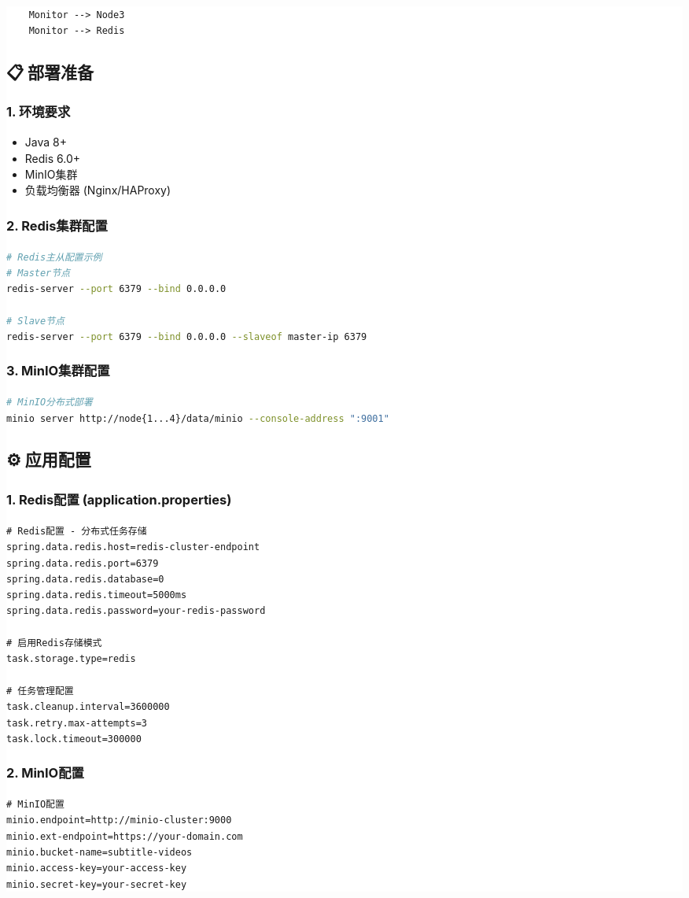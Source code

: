 ```mermaid
    Monitor --> Node3
    Monitor --> Redis
```

## 📋 **部署准备**

### 1. **环境要求**
- Java 8+
- Redis 6.0+
- MinIO集群
- 负载均衡器 (Nginx/HAProxy)

### 2. **Redis集群配置**
```bash
# Redis主从配置示例
# Master节点
redis-server --port 6379 --bind 0.0.0.0

# Slave节点  
redis-server --port 6379 --bind 0.0.0.0 --slaveof master-ip 6379
```

### 3. **MinIO集群配置**
```bash
# MinIO分布式部署
minio server http://node{1...4}/data/minio --console-address ":9001"
```

## ⚙️ **应用配置**

### 1. **Redis配置** (application.properties)
```properties
# Redis配置 - 分布式任务存储
spring.data.redis.host=redis-cluster-endpoint
spring.data.redis.port=6379
spring.data.redis.database=0
spring.data.redis.timeout=5000ms
spring.data.redis.password=your-redis-password

# 启用Redis存储模式
task.storage.type=redis

# 任务管理配置
task.cleanup.interval=3600000
task.retry.max-attempts=3
task.lock.timeout=300000
```

### 2. **MinIO配置**
```properties
# MinIO配置
minio.endpoint=http://minio-cluster:9000
minio.ext-endpoint=https://your-domain.com
minio.bucket-name=subtitle-videos
minio.access-key=your-access-key
minio.secret-key=your-secret-key
```
